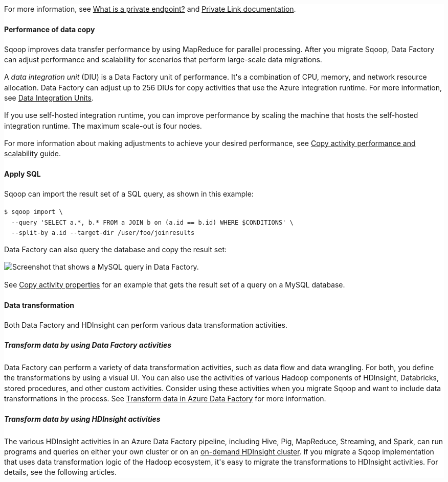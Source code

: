 For more information, see [What is a private endpoint?](/azure/private-link/private-endpoint-overview) and [Private Link documentation](/azure/private-link).

#### Performance of data copy

Sqoop improves data transfer performance by using MapReduce for parallel processing. After you migrate Sqoop, Data Factory can adjust performance and scalability for scenarios that perform large-scale data migrations.

 A *data integration unit* (DIU) is a Data Factory unit of performance. It's a combination of CPU, memory, and network resource allocation. Data Factory can adjust up to 256 DIUs for copy activities that use the Azure integration runtime. For more information, see [Data Integration Units](/azure/data-factory/copy-activity-performance#data-integration-units).

If you use self-hosted integration runtime, you can improve performance by scaling the machine that hosts the self-hosted integration runtime. The maximum scale-out is four nodes.

For more information about making adjustments to achieve your desired performance, see [Copy activity performance and scalability guide](/azure/data-factory/copy-activity-performance).

#### Apply SQL

Sqoop can import the result set of a SQL query, as shown in this example:

```sqoop
$ sqoop import \
  --query 'SELECT a.*, b.* FROM a JOIN b on (a.id == b.id) WHERE $CONDITIONS' \
  --split-by a.id --target-dir /user/foo/joinresults
```

Data Factory can also query the database and copy the result set:

![Screenshot that shows a MySQL query in Data Factory.](images/mysql-query-in-adf.png)

See [Copy activity properties](/azure/data-factory/connector-mysql#copy-activity-properties) for an example that gets the result set of a query on a MySQL database.

#### Data transformation

Both Data Factory and HDInsight can perform various data transformation activities.

##### Transform data by using Data Factory activities

Data Factory can perform a variety of data transformation activities, such as data flow and data wrangling. For both, you define the transformations by using a visual UI. You can also use the activities of various Hadoop components of HDInsight, Databricks, stored procedures, and other custom activities. Consider using these activities when you migrate Sqoop and want to include data transformations in the process.
See [Transform data in Azure Data Factory](/azure/data-factory/transform-data) for more information.

##### Transform data by using HDInsight activities

The various HDInsight activities in an Azure Data Factory pipeline, including Hive, Pig, MapReduce, Streaming, and Spark, can run programs and queries on either your own cluster or on an [on-demand HDInsight cluster](/azure/hdinsight/hdinsight-hadoop-create-linux-clusters-adf). If you migrate a Sqoop implementation that uses data transformation logic of the Hadoop ecosystem, it's easy to migrate the transformations to HDInsight activities. For details, see the following articles.
